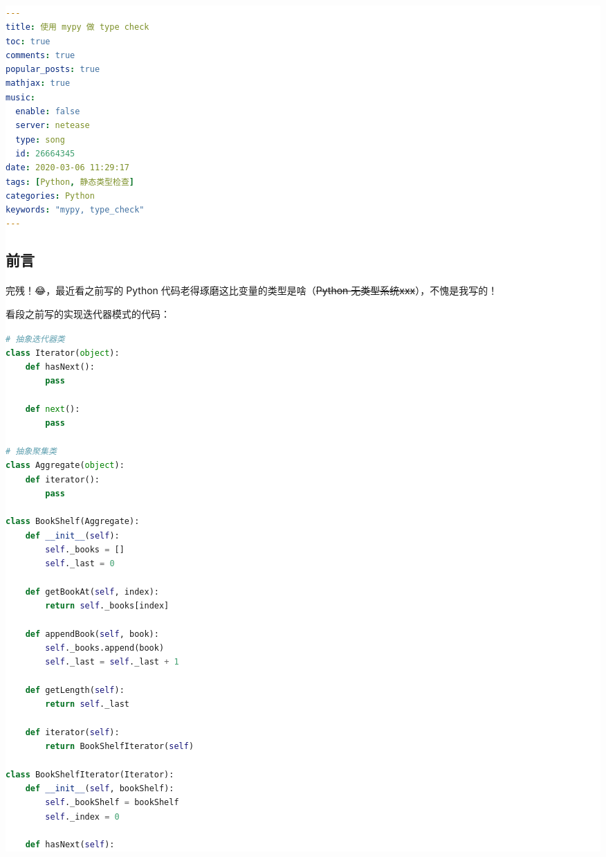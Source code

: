 ```yaml
---
title: 使用 mypy 做 type check
toc: true
comments: true
popular_posts: true
mathjax: true
music:
  enable: false
  server: netease
  type: song
  id: 26664345
date: 2020-03-06 11:29:17
tags: [Python, 静态类型检查]
categories: Python
keywords: "mypy, type_check"
---
```


## 前言

完残！😂，最近看之前写的 Python 代码老得琢磨这比变量的类型是啥（~~Python 无类型系统xxx~~），不愧是我写的！

看段之前写的实现迭代器模式的代码：



```python
# 抽象迭代器类
class Iterator(object):
    def hasNext():
        pass

    def next():
        pass

# 抽象聚集类
class Aggregate(object):
    def iterator():
        pass

class BookShelf(Aggregate):
    def __init__(self):
        self._books = []
        self._last = 0

    def getBookAt(self, index):
        return self._books[index]

    def appendBook(self, book):
        self._books.append(book)
        self._last = self._last + 1

    def getLength(self):
        return self._last

    def iterator(self):
        return BookShelfIterator(self)

class BookShelfIterator(Iterator):
    def __init__(self, bookShelf):
        self._bookShelf = bookShelf
        self._index = 0

    def hasNext(self):
```